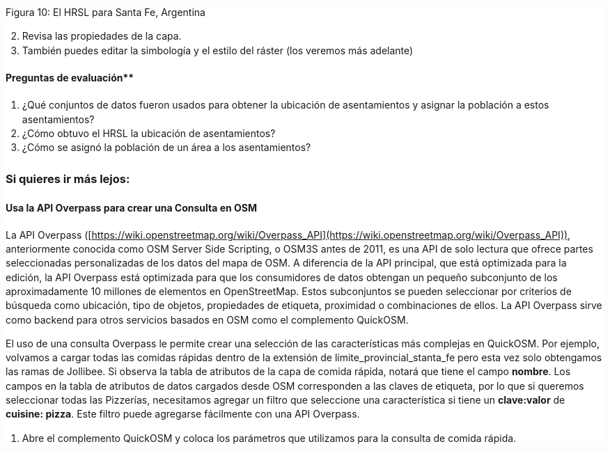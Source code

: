 Figura 10: El HRSL para Santa Fe, Argentina

2. Revisa las propiedades de la capa.
3. También puedes editar la simbología y el estilo del ráster (los veremos más adelante)  


#### Preguntas de evaluación**

1. ¿Qué conjuntos de datos fueron usados para obtener la ubicación de asentamientos y  asignar la población a estos asentamientos?
2. ¿Cómo obtuvo el HRSL la ubicación de asentamientos?
3. ¿Cómo se asignó la población de un área a los asentamientos?


### Si quieres ir más lejos:  

#### **Usa la API Overpass para crear una Consulta en OSM**

La API Overpass ([https://wiki.openstreetmap.org/wiki/Overpass_API](https://wiki.openstreetmap.org/wiki/Overpass_API)), anteriormente conocida como OSM Server Side Scripting, o OSM3S antes de 2011, es una API de solo lectura que ofrece partes seleccionadas personalizadas de los datos del mapa de OSM. A diferencia de la API principal, que está optimizada para la edición, la API Overpass está optimizada para que los consumidores de datos obtengan un pequeño subconjunto de los aproximadamente 10 millones de elementos en OpenStreetMap. Estos subconjuntos se pueden seleccionar por criterios de búsqueda como ubicación, tipo de objetos, propiedades de etiqueta, proximidad o combinaciones de ellos. La API Overpass sirve como backend para otros servicios basados en OSM como el complemento QuickOSM.

El uso de una consulta Overpass le permite crear una selección de las características más complejas en QuickOSM. Por ejemplo, volvamos a cargar todas las comidas rápidas dentro de la extensión de limite_provincial_stanta_fe pero esta vez solo obtengamos las ramas de Jollibee. Si observa la tabla de atributos de la capa de comida rápida, notará que tiene el campo **nombre**. Los campos en la tabla de atributos de datos cargados desde OSM corresponden a las claves de etiqueta, por lo que si queremos seleccionar todas las Pizzerías, necesitamos agregar un filtro que seleccione una característica si tiene un **clave:valor** de **cuisine: pizza**. Este filtro puede agregarse fácilmente con una API Overpass.

1. Abre el complemento QuickOSM y coloca los parámetros que utilizamos para la consulta de comida rápida.
